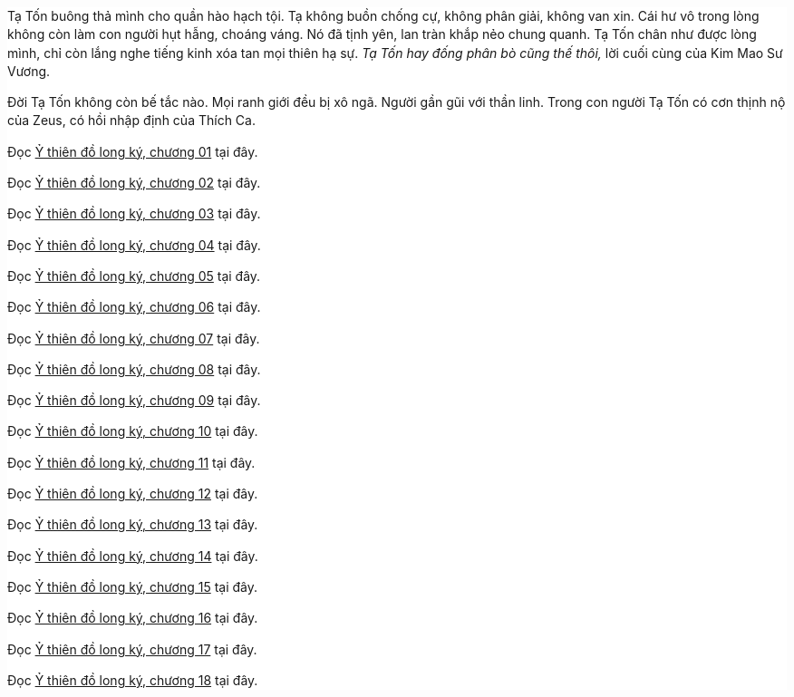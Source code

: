 Tạ Tốn buông thả mình cho quần hào hạch tội. Tạ không buồn chống cự, không phân giải, không van xin. Cái hư vô trong lòng không còn làm con người hụt hẫng, choáng váng. Nó đã tịnh yên, lan tràn khắp nẻo chung quanh. Tạ Tốn chân như được lòng mình, chỉ còn lắng nghe tiếng kinh xóa tan mọi thiên hạ sự. _Tạ Tốn hay đống phân bò cũng thế thôi,_ lời cuối cùng của Kim Mao Sư Vương.

Đời Tạ Tốn không còn bế tắc nào. Mọi ranh giới đều bị xô ngã. Người gần gũi với thần linh. Trong con người Tạ Tốn có cơn thịnh nộ của Zeus, có hồi nhập định của Thích Ca.

Đọc [Ỷ thiên đồ long ký, chương 01](https://nhavantuonglai.com/article/y-thien-do-long-ky-chuong-01) tại đây.

Đọc [Ỷ thiên đồ long ký, chương 02](https://nhavantuonglai.com/article/y-thien-do-long-ky-chuong-02) tại đây.

Đọc [Ỷ thiên đồ long ký, chương 03](https://nhavantuonglai.com/article/y-thien-do-long-ky-chuong-03) tại đây.

Đọc [Ỷ thiên đồ long ký, chương 04](https://nhavantuonglai.com/article/y-thien-do-long-ky-chuong-04) tại đây.

Đọc [Ỷ thiên đồ long ký, chương 05](https://nhavantuonglai.com/article/y-thien-do-long-ky-chuong-05) tại đây.

Đọc [Ỷ thiên đồ long ký, chương 06](https://nhavantuonglai.com/article/y-thien-do-long-ky-chuong-06) tại đây.

Đọc [Ỷ thiên đồ long ký, chương 07](https://nhavantuonglai.com/article/y-thien-do-long-ky-chuong-07) tại đây.

Đọc [Ỷ thiên đồ long ký, chương 08](https://nhavantuonglai.com/article/y-thien-do-long-ky-chuong-08) tại đây.

Đọc [Ỷ thiên đồ long ký, chương 09](https://nhavantuonglai.com/article/y-thien-do-long-ky-chuong-09) tại đây.

Đọc [Ỷ thiên đồ long ký, chương 10](https://nhavantuonglai.com/article/y-thien-do-long-ky-chuong-10) tại đây.

Đọc [Ỷ thiên đồ long ký, chương 11](https://nhavantuonglai.com/article/y-thien-do-long-ky-chuong-11) tại đây.

Đọc [Ỷ thiên đồ long ký, chương 12](https://nhavantuonglai.com/article/y-thien-do-long-ky-chuong-12) tại đây.

Đọc [Ỷ thiên đồ long ký, chương 13](https://nhavantuonglai.com/article/y-thien-do-long-ky-chuong-13) tại đây.

Đọc [Ỷ thiên đồ long ký, chương 14](https://nhavantuonglai.com/article/y-thien-do-long-ky-chuong-14) tại đây.

Đọc [Ỷ thiên đồ long ký, chương 15](https://nhavantuonglai.com/article/y-thien-do-long-ky-chuong-15) tại đây.

Đọc [Ỷ thiên đồ long ký, chương 16](https://nhavantuonglai.com/article/y-thien-do-long-ky-chuong-16) tại đây.

Đọc [Ỷ thiên đồ long ký, chương 17](https://nhavantuonglai.com/article/y-thien-do-long-ky-chuong-17) tại đây.

Đọc [Ỷ thiên đồ long ký, chương 18](https://nhavantuonglai.com/article/y-thien-do-long-ky-chuong-18) tại đây.
